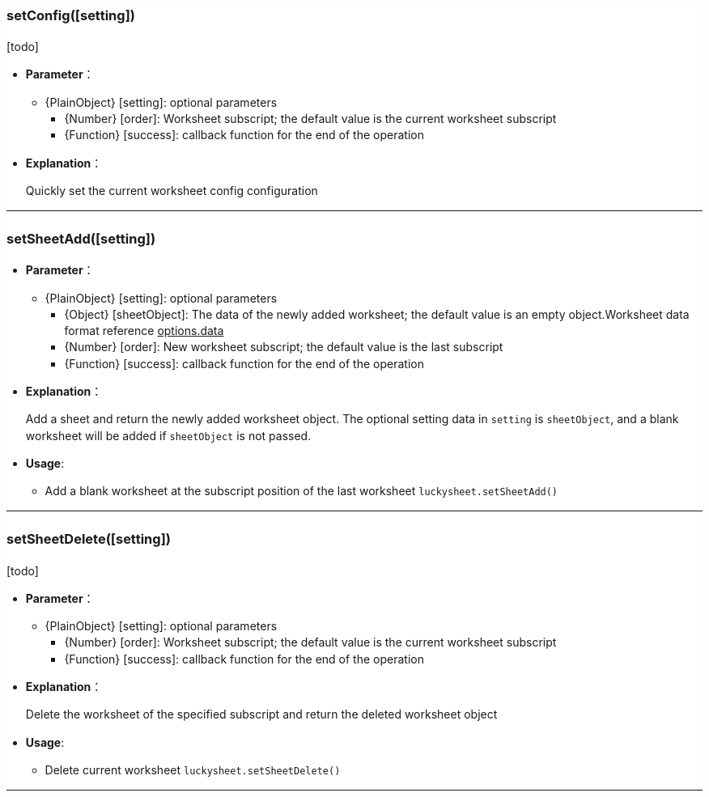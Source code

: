 ### setConfig([setting])

[todo]


- **Parameter**：

	- {PlainObject} [setting]: optional parameters
		+ {Number} [order]: Worksheet subscript; the default value is the current worksheet subscript
		+ {Function} [success]: callback function for the end of the operation
	
- **Explanation**：

	Quickly set the current worksheet config configuration

------------

### setSheetAdd([setting])

- **Parameter**：

    - {PlainObject} [setting]: optional parameters
        + {Object} [sheetObject]: The data of the newly added worksheet; the default value is an empty object.Worksheet data format reference [options.data](/guide/sheet.html#initial)
        + {Number} [order]: New worksheet subscript; the default value is the last subscript
        + {Function} [success]: callback function for the end of the operation
	
- **Explanation**：

	Add a sheet and return the newly added worksheet object. The optional setting data in `setting` is `sheetObject`, and a blank worksheet will be added if `sheetObject` is not passed.

- **Usage**:

	- Add a blank worksheet at the subscript position of the last worksheet
	`luckysheet.setSheetAdd()`
	
------------

### setSheetDelete([setting])

[todo]


- **Parameter**：

	- {PlainObject} [setting]: optional parameters
		+ {Number} [order]: Worksheet subscript; the default value is the current worksheet subscript
		+ {Function} [success]: callback function for the end of the operation
	
- **Explanation**：

	Delete the worksheet of the specified subscript and return the deleted worksheet object

- **Usage**:

	- Delete current worksheet
	`luckysheet.setSheetDelete()`
			
------------
